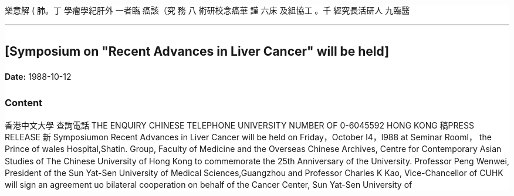 樂意解
(
肺。丁
學瘤學紀肝外
一者臨
癌該（究
務
八
術研校念癌華
謹
六床
及組協工
。千
經究長活研人
九臨醫

---

## [Symposium on "Recent Advances in Liver Cancer" will be held]

**Date:** 1988-10-12

### Content

香港中文大學
查詢電話
THE
ENQUIRY
CHINESE
TELEPHONE
UNIVERSITY
NUMBER
OF
0-6045592
HONG
KONG
稿PRESS RELEASE
新
Symposiumon Recent Advances in Liver Cancer will be held
on Friday，October l4，l988 at Seminar Rooml， the Prince of wales
Hospital,Shatin.
Group, Faculty of Medicine and the Overseas Chinese Archives, Centre
for Contemporary Asian Studies of The Chinese University of Hong Kong
to commemorate the 25th Anniversary of the University.
Professor
Peng
Wenwei,
President
of
the
Sun
Yat-Sen
University of Medical Sciences,Guangzhou and Professor Charles K Kao,
Vice-Chancellor
of
CUHK
will
sign
an
agreement
uo
bilateral
cooperation on behalf of the Cancer Center, Sun Yat-Sen University of
